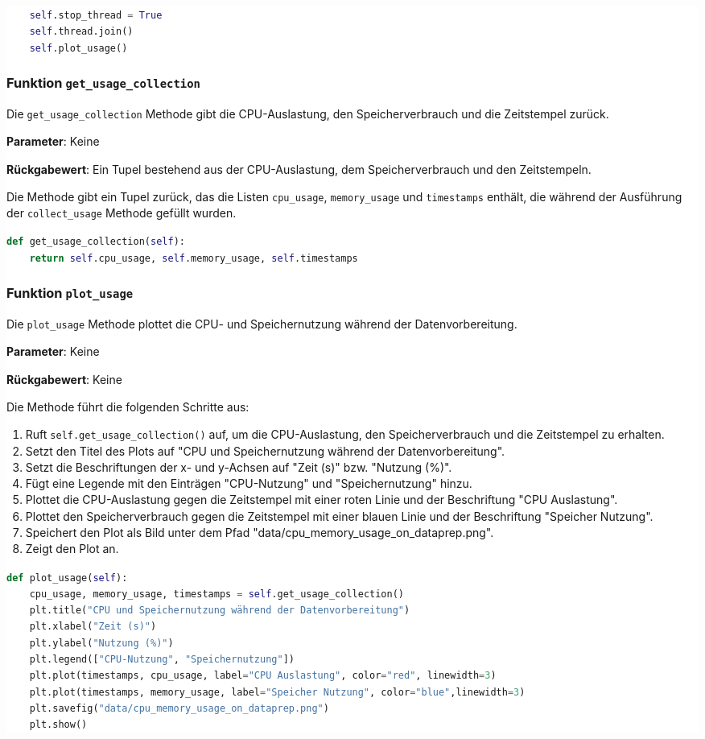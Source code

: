 ```python
    self.stop_thread = True
    self.thread.join()
    self.plot_usage()
```

### Funktion `get_usage_collection`

Die `get_usage_collection` Methode gibt die CPU-Auslastung, den Speicherverbrauch und die Zeitstempel zurück.

**Parameter**: Keine

**Rückgabewert**: Ein Tupel bestehend aus der CPU-Auslastung, dem Speicherverbrauch und den Zeitstempeln.

Die Methode gibt ein Tupel zurück, das die Listen `cpu_usage`, `memory_usage` und `timestamps` enthält, die während der Ausführung der `collect_usage` Methode gefüllt wurden.

```python
def get_usage_collection(self):
    return self.cpu_usage, self.memory_usage, self.timestamps
```

### Funktion `plot_usage`

Die `plot_usage` Methode plottet die CPU- und Speichernutzung während der Datenvorbereitung.

**Parameter**: Keine

**Rückgabewert**: Keine

Die Methode führt die folgenden Schritte aus:

1. Ruft `self.get_usage_collection()` auf, um die CPU-Auslastung, den Speicherverbrauch und die Zeitstempel zu erhalten.
2. Setzt den Titel des Plots auf "CPU und Speichernutzung während der Datenvorbereitung".
3. Setzt die Beschriftungen der x- und y-Achsen auf "Zeit (s)" bzw. "Nutzung (%)".
4. Fügt eine Legende mit den Einträgen "CPU-Nutzung" und "Speichernutzung" hinzu.
5. Plottet die CPU-Auslastung gegen die Zeitstempel mit einer roten Linie und der Beschriftung "CPU Auslastung".
6. Plottet den Speicherverbrauch gegen die Zeitstempel mit einer blauen Linie und der Beschriftung "Speicher Nutzung".
7. Speichert den Plot als Bild unter dem Pfad "data/cpu_memory_usage_on_dataprep.png".
8. Zeigt den Plot an.

```python
def plot_usage(self):
    cpu_usage, memory_usage, timestamps = self.get_usage_collection()
    plt.title("CPU und Speichernutzung während der Datenvorbereitung")
    plt.xlabel("Zeit (s)")
    plt.ylabel("Nutzung (%)")
    plt.legend(["CPU-Nutzung", "Speichernutzung"])
    plt.plot(timestamps, cpu_usage, label="CPU Auslastung", color="red", linewidth=3)
    plt.plot(timestamps, memory_usage, label="Speicher Nutzung", color="blue",linewidth=3)
    plt.savefig("data/cpu_memory_usage_on_dataprep.png")
    plt.show()
```
